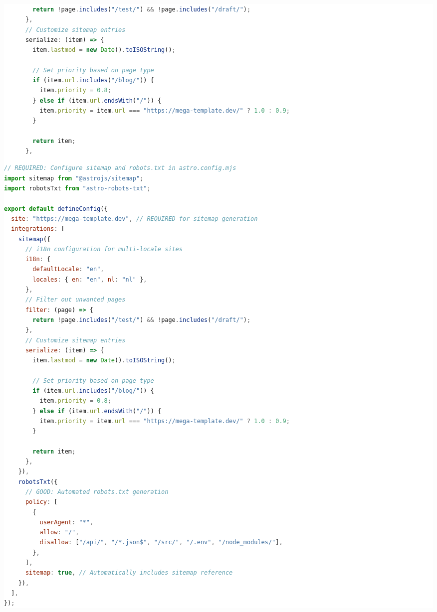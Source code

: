 ```javascript
        return !page.includes("/test/") && !page.includes("/draft/");
      },
      // Customize sitemap entries
      serialize: (item) => {
        item.lastmod = new Date().toISOString();

        // Set priority based on page type
        if (item.url.includes("/blog/")) {
          item.priority = 0.8;
        } else if (item.url.endsWith("/")) {
          item.priority = item.url === "https://mega-template.dev/" ? 1.0 : 0.9;
        }

        return item;
      },
```

```javascript
// REQUIRED: Configure sitemap and robots.txt in astro.config.mjs
import sitemap from "@astrojs/sitemap";
import robotsTxt from "astro-robots-txt";

export default defineConfig({
  site: "https://mega-template.dev", // REQUIRED for sitemap generation
  integrations: [
    sitemap({
      // i18n configuration for multi-locale sites
      i18n: {
        defaultLocale: "en",
        locales: { en: "en", nl: "nl" },
      },
      // Filter out unwanted pages
      filter: (page) => {
        return !page.includes("/test/") && !page.includes("/draft/");
      },
      // Customize sitemap entries
      serialize: (item) => {
        item.lastmod = new Date().toISOString();

        // Set priority based on page type
        if (item.url.includes("/blog/")) {
          item.priority = 0.8;
        } else if (item.url.endsWith("/")) {
          item.priority = item.url === "https://mega-template.dev/" ? 1.0 : 0.9;
        }

        return item;
      },
    }),
    robotsTxt({
      // GOOD: Automated robots.txt generation
      policy: [
        {
          userAgent: "*",
          allow: "/",
          disallow: ["/api/", "/*.json$", "/src/", "/.env", "/node_modules/"],
        },
      ],
      sitemap: true, // Automatically includes sitemap reference
    }),
  ],
});
```
